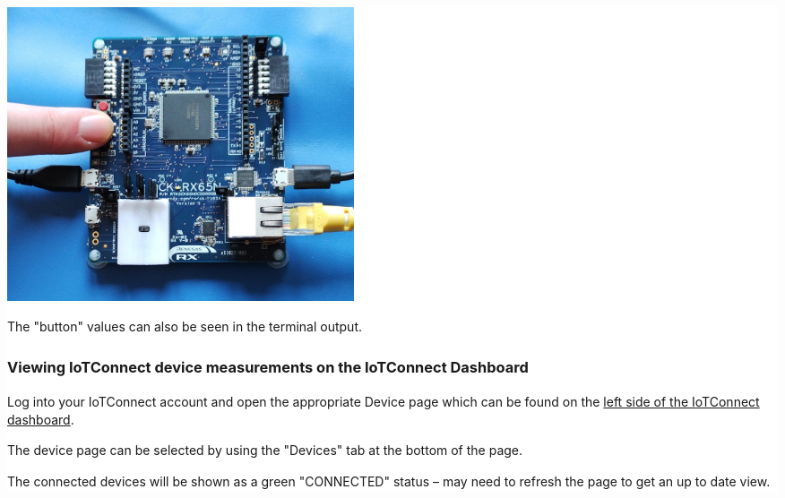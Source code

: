 <img style="width:45%; height:auto" src="./assets/ck-rx65n/IMG_20230303_104024332-finger.jpg"/>

The "button" values can also be seen in the terminal output.

### Viewing IoTConnect device measurements on the IoTConnect Dashboard

Log into your IoTConnect account and open the appropriate Device page which can
be found on the [left side of the IoTConnect
dashboard](https://avnet.iotconnect.io/device/1).

The device page can be selected by using the "Devices" tab at the bottom of the
page.

The connected devices will be shown as a green "CONNECTED" status – may need to
refresh the page to get an up to date view.
